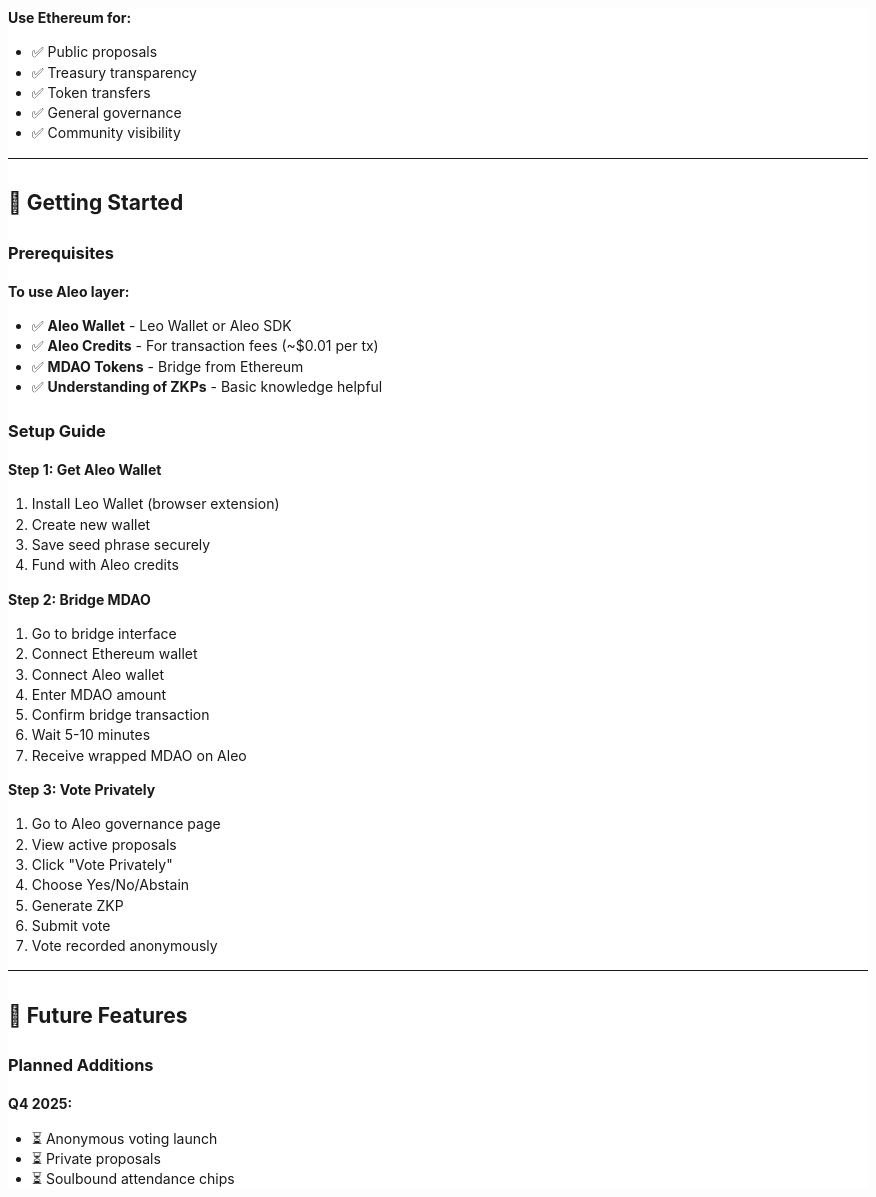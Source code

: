 **Use Ethereum for:**
- ✅ Public proposals
- ✅ Treasury transparency
- ✅ Token transfers
- ✅ General governance
- ✅ Community visibility

---

## 🔗 Getting Started

### Prerequisites

**To use Aleo layer:**
- ✅ **Aleo Wallet** - Leo Wallet or Aleo SDK
- ✅ **Aleo Credits** - For transaction fees (~$0.01 per tx)
- ✅ **MDAO Tokens** - Bridge from Ethereum
- ✅ **Understanding of ZKPs** - Basic knowledge helpful

### Setup Guide

**Step 1: Get Aleo Wallet**
1. Install Leo Wallet (browser extension)
2. Create new wallet
3. Save seed phrase securely
4. Fund with Aleo credits

**Step 2: Bridge MDAO**
1. Go to bridge interface
2. Connect Ethereum wallet
3. Connect Aleo wallet
4. Enter MDAO amount
5. Confirm bridge transaction
6. Wait 5-10 minutes
7. Receive wrapped MDAO on Aleo

**Step 3: Vote Privately**
1. Go to Aleo governance page
2. View active proposals
3. Click "Vote Privately"
4. Choose Yes/No/Abstain
5. Generate ZKP
6. Submit vote
7. Vote recorded anonymously

---

## 🔮 Future Features

### Planned Additions

**Q4 2025:**
- ⏳ Anonymous voting launch
- ⏳ Private proposals
- ⏳ Soulbound attendance chips
